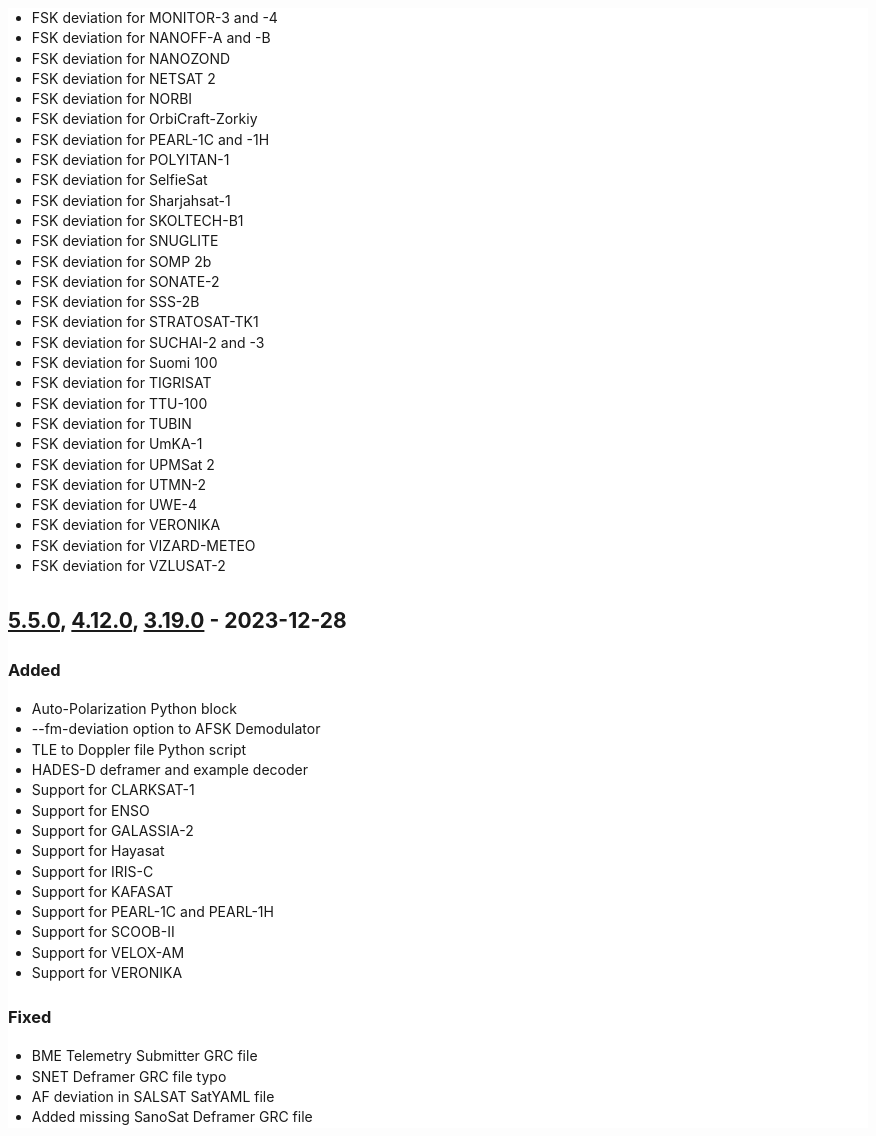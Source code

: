 - FSK deviation for MONITOR-3 and -4
- FSK deviation for NANOFF-A and -B
- FSK deviation for NANOZOND
- FSK deviation for NETSAT 2
- FSK deviation for NORBI
- FSK deviation for OrbiCraft-Zorkiy
- FSK deviation for PEARL-1C and -1H
- FSK deviation for POLYITAN-1
- FSK deviation for SelfieSat
- FSK deviation for Sharjahsat-1
- FSK deviation for SKOLTECH-B1
- FSK deviation for SNUGLITE
- FSK deviation for SOMP 2b
- FSK deviation for SONATE-2
- FSK deviation for SSS-2B
- FSK deviation for STRATOSAT-TK1
- FSK deviation for SUCHAI-2 and -3
- FSK deviation for Suomi 100
- FSK deviation for TIGRISAT
- FSK deviation for TTU-100
- FSK deviation for TUBIN
- FSK deviation for UmKA-1
- FSK deviation for UPMSat 2
- FSK deviation for UTMN-2
- FSK deviation for UWE-4
- FSK deviation for VERONIKA
- FSK deviation for VIZARD-METEO
- FSK deviation for VZLUSAT-2

## [5.5.0], [4.12.0], [3.19.0] - 2023-12-28

### Added
- Auto-Polarization Python block
- --fm-deviation option to AFSK Demodulator
- TLE to Doppler file Python script
- HADES-D deframer and example decoder
- Support for CLARKSAT-1
- Support for ENSO
- Support for GALASSIA-2
- Support for Hayasat
- Support for IRIS-C
- Support for KAFASAT
- Support for PEARL-1C and PEARL-1H
- Support for SCOOB-II
- Support for VELOX-AM
- Support for VERONIKA

### Fixed
- BME Telemetry Submitter GRC file
- SNET Deframer GRC file typo
- AF deviation in SALSAT SatYAML file
- Added missing SanoSat Deframer GRC file


[Unreleased]: https://github.com/daniestevez/gr-satellites/compare/v5.7.0...main
[5.7.0]: https://github.com/daniestevez/gr-satellites/compare/v5.6.0...v5.7.0
[5.6.0]: https://github.com/daniestevez/gr-satellites/compare/v5.5.0...v5.6.0
[5.5.0]: https://github.com/daniestevez/gr-satellites/compare/v5.4.0...v5.5.0
[5.4.0]: https://github.com/daniestevez/gr-satellites/compare/v5.3.0...v5.4.0
[5.3.0]: https://github.com/daniestevez/gr-satellites/compare/v5.2.0...v5.3.0
[5.2.0]: https://github.com/daniestevez/gr-satellites/compare/v5.1.1...v5.2.0
[5.1.1]: https://github.com/daniestevez/gr-satellites/compare/v5.1.0...v5.1.1
[5.1.0]: https://github.com/daniestevez/gr-satellites/compare/v5.0.0...v5.1.0
[5.0.0]: https://github.com/daniestevez/gr-satellites/compare/v4.6.0...v5.0.0
[4.14.0]: https://github.com/daniestevez/gr-satellites/compare/v4.13.0...v4.14.0
[4.13.0]: https://github.com/daniestevez/gr-satellites/compare/v4.12.0...v4.13.0
[4.12.0]: https://github.com/daniestevez/gr-satellites/compare/v4.11.0...v4.12.0
[4.11.0]: https://github.com/daniestevez/gr-satellites/compare/v4.10.0...v4.11.0
[4.10.0]: https://github.com/daniestevez/gr-satellites/compare/v4.9.0...v4.10.0
[4.9.0]: https://github.com/daniestevez/gr-satellites/compare/v4.8.1...v4.9.0
[4.8.1]: https://github.com/daniestevez/gr-satellites/compare/v4.8.0...v4.8.1
[4.8.0]: https://github.com/daniestevez/gr-satellites/compare/v4.7.0...v4.8.0
[4.7.0]: https://github.com/daniestevez/gr-satellites/compare/v4.6.0...v4.7.0
[4.6.0]: https://github.com/daniestevez/gr-satellites/compare/v4.5.0...v4.6.0
[4.5.0]: https://github.com/daniestevez/gr-satellites/compare/v4.4.0...v4.5.0
[4.4.0]: https://github.com/daniestevez/gr-satellites/compare/v4.3.1...v4.4.0
[4.3.1]: https://github.com/daniestevez/gr-satellites/compare/v4.3.0...v4.3.1
[4.3.0]: https://github.com/daniestevez/gr-satellites/compare/v4.2.0...v4.3.0
[4.2.0]: https://github.com/daniestevez/gr-satellites/compare/v4.1.0...v4.2.0
[4.1.0]: https://github.com/daniestevez/gr-satellites/compare/v4.0.0...v4.1.0
[4.0.0]: https://github.com/daniestevez/gr-satellites/compare/v4.0.0-rc1...v4.0.0
[4.0.0-rc1]: https://github.com/daniestevez/gr-satellites/compare/v3.7.0...v4.0.0-rc1
[3.21.0]: https://github.com/daniestevez/gr-satellites/compare/v3.20.0...v3.21.0
[3.20.0]: https://github.com/daniestevez/gr-satellites/compare/v3.19.0...v3.20.0
[3.19.0]: https://github.com/daniestevez/gr-satellites/compare/v3.18.0...v3.19.0
[3.18.0]: https://github.com/daniestevez/gr-satellites/compare/v3.17.0...v3.18.0
[3.17.0]: https://github.com/daniestevez/gr-satellites/compare/v3.16.0...v3.17.0
[3.16.0]: https://github.com/daniestevez/gr-satellites/compare/v3.15.1...v3.16.0
[3.15.1]: https://github.com/daniestevez/gr-satellites/compare/v3.15.0...v3.15.1
[3.15.0]: https://github.com/daniestevez/gr-satellites/compare/v3.14.0...v3.15.0
[3.14.0]: https://github.com/daniestevez/gr-satellites/compare/v3.13.0...v3.14.0
[3.13.0]: https://github.com/daniestevez/gr-satellites/compare/v3.12.0...v3.13.0
[3.12.0]: https://github.com/daniestevez/gr-satellites/compare/v3.11.0...v3.12.0
[3.11.0]: https://github.com/daniestevez/gr-satellites/compare/v3.10.1...v3.11.0
[3.10.1]: https://github.com/daniestevez/gr-satellites/compare/v3.10.0...v3.10.1
[3.10.0]: https://github.com/daniestevez/gr-satellites/compare/v3.9.0...v3.10.0
[3.9.0]: https://github.com/daniestevez/gr-satellites/compare/v3.8.0...v3.9.0
[3.8.0]: https://github.com/daniestevez/gr-satellites/compare/v3.7.0...v3.8.0
[3.7.0]: https://github.com/daniestevez/gr-satellites/compare/v3.6.0...v3.7.0
[3.6.0]: https://github.com/daniestevez/gr-satellites/compare/v3.5.2...v3.6.0
[3.5.2]: https://github.com/daniestevez/gr-satellites/compare/v3.5.1...v3.5.2
[3.5.1]: https://github.com/daniestevez/gr-satellites/compare/v3.5.0...v3.5.1
[3.5.0]: https://github.com/daniestevez/gr-satellites/compare/v3.4.0...v3.5.0
[3.4.0]: https://github.com/daniestevez/gr-satellites/compare/v3.3.0...v3.4.0
[3.3.0]: https://github.com/daniestevez/gr-satelliites/compare/v3.2.0...v3.3.0
[3.2.0]: https://github.com/daniestevez/gr-satellites/compare/v3.1.0...v3.2.0
[3.1.0]: https://github.com/daniestevez/gr-satellites/compare/v3.0.0...v3.1.0
[3.0.0]: https://github.com/daniestevez/gr-satellites/compare/v3.0.0-rc1...v3.0.0
[3.0.0-rc1]: https://github.com/daniestevez/gr-satellites/compare/v2.3.2...v3.0.0-rc1
[2.3.2]: https://github.com/daniestevez/gr-satellites/compare/v2.3.1...v2.3.2
[2.3.1]: https://github.com/daniestevez/gr-satellites/compare/v2.3.0...v2.3.1
[2.3.0]: https://github.com/daniestevez/gr-satellites/compare/v2.2.0...v2.3.0
[2.2.0]: https://github.com/daniestevez/gr-satellites/compare/v2.1.0...v2.2.0
[2.1.0]: https://github.com/daniestevez/gr-satellites/compare/v2.0.0...v2.1.0
[2.0.0]: https://github.com/daniestevez/gr-satellites/compare/v1.8.1...v2.0.0
[1.8.1]: https://github.com/daniestevez/gr-satellites/compare/v1.8.0...v1.8.1
[1.8.0]: https://github.com/daniestevez/gr-satellites/compare/v1.7.0...v1.8.0
[1.7.0]: https://github.com/daniestevez/gr-satellites/compare/v1.6.0...v1.7.0
[1.6.0]: https://github.com/daniestevez/gr-satellites/compare/v1.5.0...v1.6.0
[1.5.0]: https://github.com/daniestevez/gr-satellites/compare/v1.4.0...v1.5.0
[1.4.0]: https://github.com/daniestevez/gr-satellites/compare/v1.3.1...v1.4.0
[1.3.1]: https://github.com/daniestevez/gr-satellites/compare/v1.3.0...v1.3.1
[1.3.0]: https://github.com/daniestevez/gr-satellites/compare/v1.2.0...v1.3.0
[1.2.0]: https://github.com/daniestevez/gr-satellites/compare/v1.1.0...v1.2.0
[1.1.0]: https://github.com/daniestevez/gr-satellites/compare/v1.0.0...v1.1.0
[1.0.0]: https://github.com/daniestevez/gr-satellites/releases/tag/v1.0.0